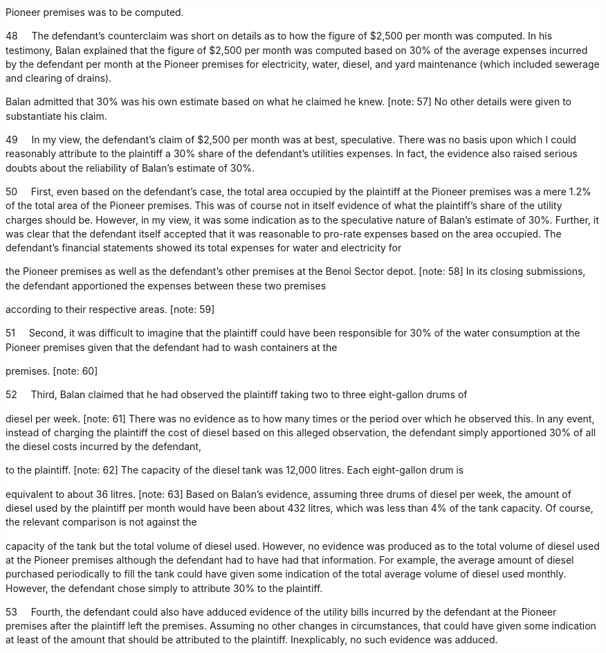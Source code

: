 Pioneer premises was to be computed. 

48     The defendant’s counterclaim was short on details as to how the figure of $2,500 per month was computed. In his testimony, Balan explained that the figure of $2,500 per month was computed based on 30% of the average expenses incurred by the defendant per month at the Pioneer premises for electricity, water, diesel, and yard maintenance (which included sewerage and clearing of drains). 

Balan admitted that 30% was his own estimate based on what he claimed he knew. [note: 57] No other details were given to substantiate his claim. 

49     In my view, the defendant’s claim of $2,500 per month was at best, speculative. There was no basis upon which I could reasonably attribute to the plaintiff a 30% share of the defendant’s utilities expenses. In fact, the evidence also raised serious doubts about the reliability of Balan’s estimate of 30%. 

50     First, even based on the defendant’s case, the total area occupied by the plaintiff at the Pioneer premises was a mere 1.2% of the total area of the Pioneer premises. This was of course not in itself evidence of what the plaintiff’s share of the utility charges should be. However, in my view, it was some indication as to the speculative nature of Balan’s estimate of 30%. Further, it was clear that the defendant itself accepted that it was reasonable to pro-rate expenses based on the area occupied. The defendant’s financial statements showed its total expenses for water and electricity for 

the Pioneer premises as well as the defendant’s other premises at the Benoi Sector depot. [note: 58] In its closing submissions, the defendant apportioned the expenses between these two premises 

according to their respective areas. [note: 59] 

51     Second, it was difficult to imagine that the plaintiff could have been responsible for 30% of the water consumption at the Pioneer premises given that the defendant had to wash containers at the 

premises. [note: 60] 

52     Third, Balan claimed that he had observed the plaintiff taking two to three eight-gallon drums of 

diesel per week. [note: 61] There was no evidence as to how many times or the period over which he observed this. In any event, instead of charging the plaintiff the cost of diesel based on this alleged observation, the defendant simply apportioned 30% of all the diesel costs incurred by the defendant, 

to the plaintiff. [note: 62] The capacity of the diesel tank was 12,000 litres. Each eight-gallon drum is 

equivalent to about 36 litres. [note: 63] Based on Balan’s evidence, assuming three drums of diesel per week, the amount of diesel used by the plaintiff per month would have been about 432 litres, which was less than 4% of the tank capacity. Of course, the relevant comparison is not against the 


capacity of the tank but the total volume of diesel used. However, no evidence was produced as to the total volume of diesel used at the Pioneer premises although the defendant had to have had that information. For example, the average amount of diesel purchased periodically to fill the tank could have given some indication of the total average volume of diesel used monthly. However, the defendant chose simply to attribute 30% to the plaintiff. 

53     Fourth, the defendant could also have adduced evidence of the utility bills incurred by the defendant at the Pioneer premises after the plaintiff left the premises. Assuming no other changes in circumstances, that could have given some indication at least of the amount that should be attributed to the plaintiff. Inexplicably, no such evidence was adduced. 

